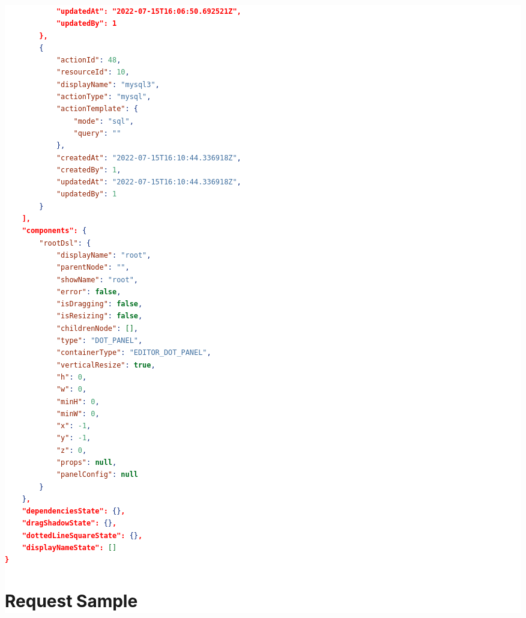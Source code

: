 ```json
            "updatedAt": "2022-07-15T16:06:50.692521Z",
            "updatedBy": 1
        },
        {
            "actionId": 48,
            "resourceId": 10,
            "displayName": "mysql3",
            "actionType": "mysql",
            "actionTemplate": {
                "mode": "sql",
                "query": ""
            },
            "createdAt": "2022-07-15T16:10:44.336918Z",
            "createdBy": 1,
            "updatedAt": "2022-07-15T16:10:44.336918Z",
            "updatedBy": 1
        }
    ],
    "components": {
        "rootDsl": {
            "displayName": "root",
            "parentNode": "",
            "showName": "root",
            "error": false,
            "isDragging": false,
            "isResizing": false,
            "childrenNode": [],
            "type": "DOT_PANEL",
            "containerType": "EDITOR_DOT_PANEL",
            "verticalResize": true,
            "h": 0,
            "w": 0,
            "minH": 0,
            "minW": 0,
            "x": -1,
            "y": -1,
            "z": 0,
            "props": null,
            "panelConfig": null
        }
    },
    "dependenciesState": {},
    "dragShadowState": {},
    "dottedLineSquareState": {},
    "displayNameState": []
}
```



# Request Sample
